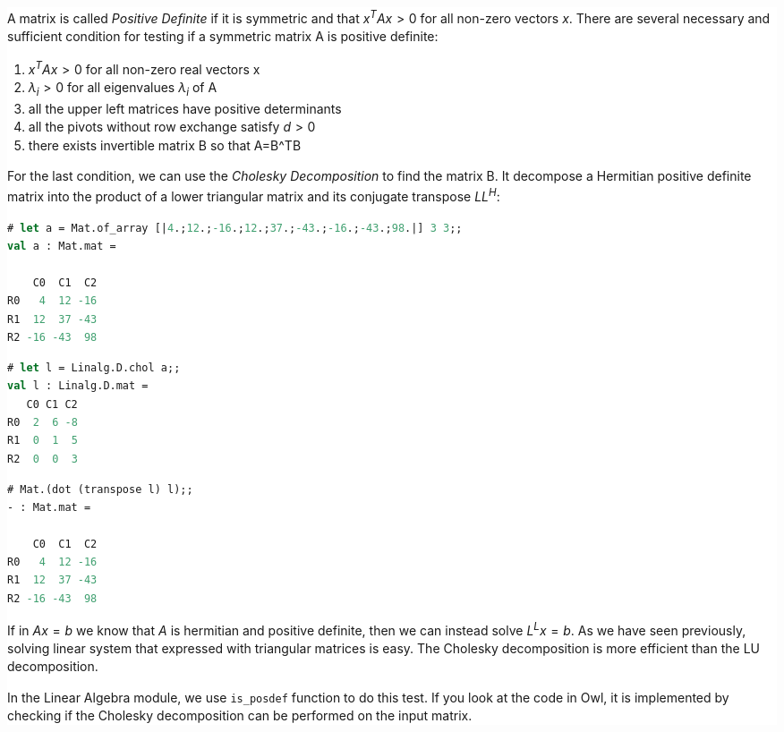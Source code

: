 A matrix is called *Positive Definite* if it is symmetric and that $x^TAx > 0$ for all non-zero vectors $x$.
There are several necessary and sufficient condition for testing if a symmetric matrix A is positive definite:

1. $x^TAx>0$ for all non-zero real vectors x
1. $\lambda_i >0$ for all eigenvalues $\lambda_i$ of A
1. all the upper left matrices have positive determinants
1. all the pivots without row exchange satisfy $d > 0$
1. there exists invertible matrix B so that A=B^TB

For the last condition, we can use the *Cholesky Decomposition* to find the matrix B.
It decompose a Hermitian positive definite matrix into the product of a lower triangular matrix and its conjugate transpose $LL^H$:

```ocaml env=linalg_40
# let a = Mat.of_array [|4.;12.;-16.;12.;37.;-43.;-16.;-43.;98.|] 3 3;;
val a : Mat.mat =

    C0  C1  C2
R0   4  12 -16
R1  12  37 -43
R2 -16 -43  98

```

```ocaml env=linalg_40
# let l = Linalg.D.chol a;;
val l : Linalg.D.mat =
   C0 C1 C2
R0  2  6 -8
R1  0  1  5
R2  0  0  3

```

```ocaml env=linalg_40
# Mat.(dot (transpose l) l);;
- : Mat.mat =

    C0  C1  C2
R0   4  12 -16
R1  12  37 -43
R2 -16 -43  98

```

If in $Ax=b$ we know that $A$ is hermitian and positive definite, then we can instead solve $L^Lx=b$. As we have seen previously, solving linear system that expressed with triangular  matrices is easy.
The Cholesky decomposition is more efficient than the LU decomposition.

In the Linear Algebra module, we use `is_posdef` function to do this test.
If you look at the code in Owl, it is implemented by checking if the Cholesky decomposition can be performed on the input matrix.
